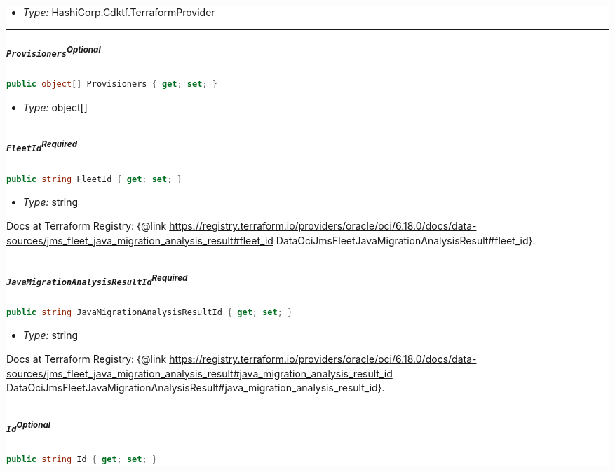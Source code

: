 - *Type:* HashiCorp.Cdktf.TerraformProvider

---

##### `Provisioners`<sup>Optional</sup> <a name="Provisioners" id="rhizo-co-terraform-provider-oci.dataOciJmsFleetJavaMigrationAnalysisResult.DataOciJmsFleetJavaMigrationAnalysisResultConfig.property.provisioners"></a>

```csharp
public object[] Provisioners { get; set; }
```

- *Type:* object[]

---

##### `FleetId`<sup>Required</sup> <a name="FleetId" id="rhizo-co-terraform-provider-oci.dataOciJmsFleetJavaMigrationAnalysisResult.DataOciJmsFleetJavaMigrationAnalysisResultConfig.property.fleetId"></a>

```csharp
public string FleetId { get; set; }
```

- *Type:* string

Docs at Terraform Registry: {@link https://registry.terraform.io/providers/oracle/oci/6.18.0/docs/data-sources/jms_fleet_java_migration_analysis_result#fleet_id DataOciJmsFleetJavaMigrationAnalysisResult#fleet_id}.

---

##### `JavaMigrationAnalysisResultId`<sup>Required</sup> <a name="JavaMigrationAnalysisResultId" id="rhizo-co-terraform-provider-oci.dataOciJmsFleetJavaMigrationAnalysisResult.DataOciJmsFleetJavaMigrationAnalysisResultConfig.property.javaMigrationAnalysisResultId"></a>

```csharp
public string JavaMigrationAnalysisResultId { get; set; }
```

- *Type:* string

Docs at Terraform Registry: {@link https://registry.terraform.io/providers/oracle/oci/6.18.0/docs/data-sources/jms_fleet_java_migration_analysis_result#java_migration_analysis_result_id DataOciJmsFleetJavaMigrationAnalysisResult#java_migration_analysis_result_id}.

---

##### `Id`<sup>Optional</sup> <a name="Id" id="rhizo-co-terraform-provider-oci.dataOciJmsFleetJavaMigrationAnalysisResult.DataOciJmsFleetJavaMigrationAnalysisResultConfig.property.id"></a>

```csharp
public string Id { get; set; }
```

